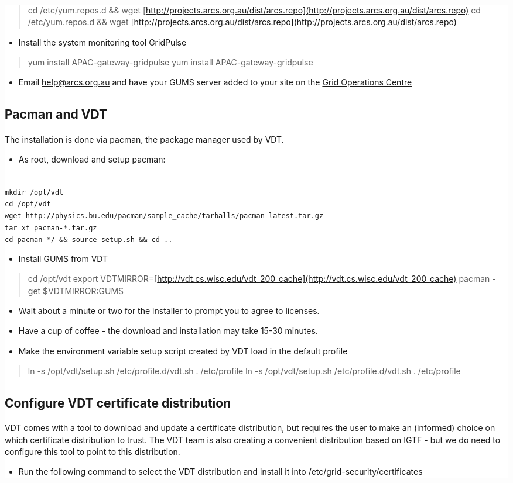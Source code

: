 
>  cd /etc/yum.repos.d && wget [http://projects.arcs.org.au/dist/arcs.repo](http://projects.arcs.org.au/dist/arcs.repo)
>  cd /etc/yum.repos.d && wget [http://projects.arcs.org.au/dist/arcs.repo](http://projects.arcs.org.au/dist/arcs.repo)

- Install the system monitoring tool GridPulse


>  yum install APAC-gateway-gridpulse
>  yum install APAC-gateway-gridpulse

- Email help@arcs.org.au and have your GUMS server added to your site on the [Grid Operations Centre](http://status.arcs.org.au/)

## Pacman and VDT

The installation is done via pacman, the package manager used by VDT.

- As root, download and setup pacman:

``` 

mkdir /opt/vdt
cd /opt/vdt
wget http://physics.bu.edu/pacman/sample_cache/tarballs/pacman-latest.tar.gz
tar xf pacman-*.tar.gz
cd pacman-*/ && source setup.sh && cd ..

```

- Install GUMS from VDT

>  cd /opt/vdt
>  export VDTMIRROR=[http://vdt.cs.wisc.edu/vdt_200_cache](http://vdt.cs.wisc.edu/vdt_200_cache)
>  pacman -get $VDTMIRROR:GUMS

- Wait about a minute or two for the installer to prompt you to agree to licenses.
- Have a cup of coffee - the download and installation may take 15-30 minutes.

- Make the environment variable setup script created by VDT load in the default profile


>  ln -s /opt/vdt/setup.sh /etc/profile.d/vdt.sh
>  . /etc/profile
>  ln -s /opt/vdt/setup.sh /etc/profile.d/vdt.sh
>  . /etc/profile

## Configure VDT certificate distribution

VDT comes with a tool to download and update a certificate distribution, but requires the user to make an (informed) choice on which certificate distribution to trust.  The VDT team is also creating a convenient distribution based on IGTF - but we do need to configure this tool to point to this distribution.

- Run the following command to select the VDT distribution and install it into /etc/grid-security/certificates

